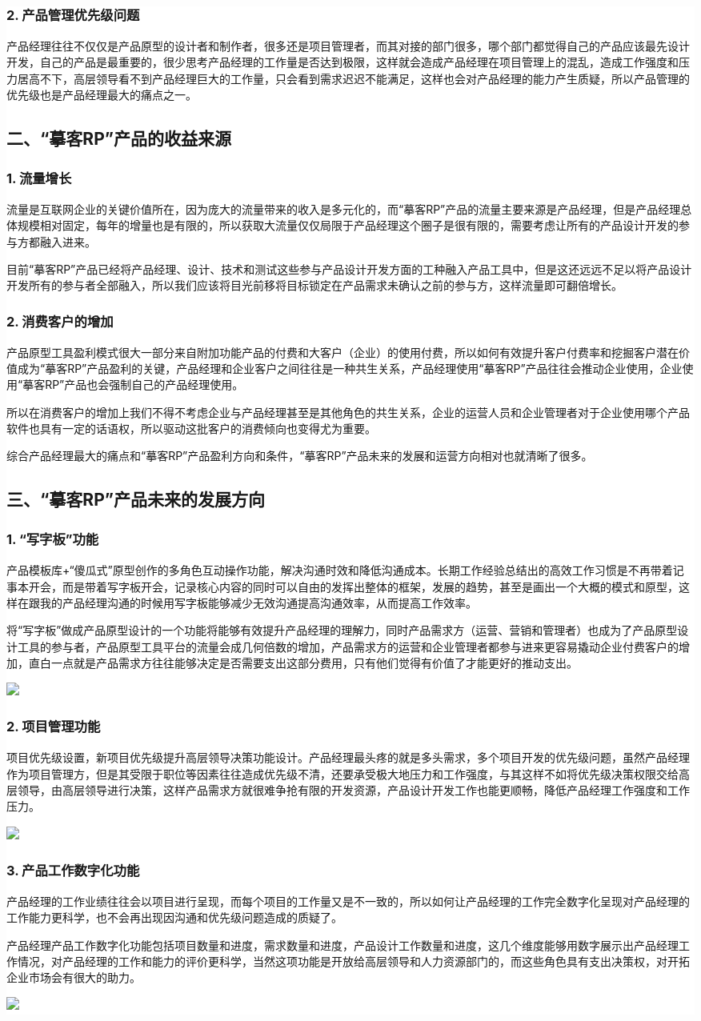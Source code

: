 ### 2\. 产品管理优先级问题

产品经理往往不仅仅是产品原型的设计者和制作者，很多还是项目管理者，而其对接的部门很多，哪个部门都觉得自己的产品应该最先设计开发，自己的产品是最重要的，很少思考产品经理的工作量是否达到极限，这样就会造成产品经理在项目管理上的混乱，造成工作强度和压力居高不下，高层领导看不到产品经理巨大的工作量，只会看到需求迟迟不能满足，这样也会对产品经理的能力产生质疑，所以产品管理的优先级也是产品经理最大的痛点之一。

## 二、“摹客RP”产品的收益来源

### 1\. 流量增长

流量是互联网企业的关键价值所在，因为庞大的流量带来的收入是多元化的，而“摹客RP”产品的流量主要来源是产品经理，但是产品经理总体规模相对固定，每年的增量也是有限的，所以获取大流量仅仅局限于产品经理这个圈子是很有限的，需要考虑让所有的产品设计开发的参与方都融入进来。

目前“摹客RP”产品已经将产品经理、设计、技术和测试这些参与产品设计开发方面的工种融入产品工具中，但是这还远远不足以将产品设计开发所有的参与者全部融入，所以我们应该将目光前移将目标锁定在产品需求未确认之前的参与方，这样流量即可翻倍增长。

### 2\. 消费客户的增加

产品原型工具盈利模式很大一部分来自附加功能产品的付费和大客户（企业）的使用付费，所以如何有效提升客户付费率和挖掘客户潜在价值成为“摹客RP”产品盈利的关键，产品经理和企业客户之间往往是一种共生关系，产品经理使用“摹客RP”产品往往会推动企业使用，企业使用“摹客RP”产品也会强制自己的产品经理使用。

所以在消费客户的增加上我们不得不考虑企业与产品经理甚至是其他角色的共生关系，企业的运营人员和企业管理者对于企业使用哪个产品软件也具有一定的话语权，所以驱动这批客户的消费倾向也变得尤为重要。

综合产品经理最大的痛点和“摹客RP”产品盈利方向和条件，“摹客RP”产品未来的发展和运营方向相对也就清晰了很多。

## 三、“摹客RP”产品未来的发展方向

### 1\. “写字板”功能

产品模板库+“傻瓜式”原型创作的多角色互动操作功能，解决沟通时效和降低沟通成本。长期工作经验总结出的高效工作习惯是不再带着记事本开会，而是带着写字板开会，记录核心内容的同时可以自由的发挥出整体的框架，发展的趋势，甚至是画出一个大概的模式和原型，这样在跟我的产品经理沟通的时候用写字板能够减少无效沟通提高沟通效率，从而提高工作效率。

将“写字板”做成产品原型设计的一个功能将能够有效提升产品经理的理解力，同时产品需求方（运营、营销和管理者）也成为了产品原型设计工具的参与者，产品原型工具平台的流量会成几何倍数的增加，产品需求方的运营和企业管理者都参与进来更容易撬动企业付费客户的增加，直白一点就是产品需求方往往能够决定是否需要支出这部分费用，只有他们觉得有价值了才能更好的推动支出。

![](https://image.woshipm.com/wp-files/2022/09/1Teao1Sn6I0JF7o4GGoz.png)

### 2\. 项目管理功能

项目优先级设置，新项目优先级提升高层领导决策功能设计。产品经理最头疼的就是多头需求，多个项目开发的优先级问题，虽然产品经理作为项目管理方，但是其受限于职位等因素往往造成优先级不清，还要承受极大地压力和工作强度，与其这样不如将优先级决策权限交给高层领导，由高层领导进行决策，这样产品需求方就很难争抢有限的开发资源，产品设计开发工作也能更顺畅，降低产品经理工作强度和工作压力。

![](https://image.woshipm.com/wp-files/2022/09/W4dIjlR1npEeeCP5u8Hg.png)

### 3\. 产品工作数字化功能

产品经理的工作业绩往往会以项目进行呈现，而每个项目的工作量又是不一致的，所以如何让产品经理的工作完全数字化呈现对产品经理的工作能力更科学，也不会再出现因沟通和优先级问题造成的质疑了。

产品经理产品工作数字化功能包括项目数量和进度，需求数量和进度，产品设计工作数量和进度，这几个维度能够用数字展示出产品经理工作情况，对产品经理的工作和能力的评价更科学，当然这项功能是开放给高层领导和人力资源部门的，而这些角色具有支出决策权，对开拓企业市场会有很大的助力。

![](https://image.woshipm.com/wp-files/2022/09/dEDlZvYkBwBUOsJSOWff.png)

